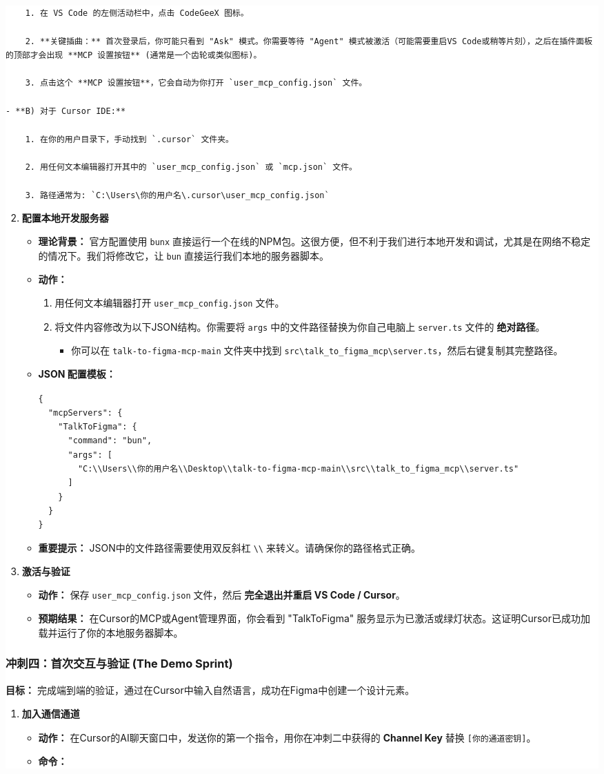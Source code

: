         1. 在 VS Code 的左侧活动栏中，点击 CodeGeeX 图标。
            
        2. **关键插曲：** 首次登录后，你可能只看到 "Ask" 模式。你需要等待 "Agent" 模式被激活（可能需要重启VS Code或稍等片刻），之后在插件面板的顶部才会出现 **MCP 设置按钮** (通常是一个齿轮或类似图标)。
            
        3. 点击这个 **MCP 设置按钮**，它会自动为你打开 `user_mcp_config.json` 文件。
            
    - **B) 对于 Cursor IDE:**
        
        1. 在你的用户目录下，手动找到 `.cursor` 文件夹。
            
        2. 用任何文本编辑器打开其中的 `user_mcp_config.json` 或 `mcp.json` 文件。
            
        3. 路径通常为: `C:\Users\你的用户名\.cursor\user_mcp_config.json`
            
2. **配置本地开发服务器**
    
    - **理论背景：** 官方配置使用 `bunx` 直接运行一个在线的NPM包。这很方便，但不利于我们进行本地开发和调试，尤其是在网络不稳定的情况下。我们将修改它，让 `bun` 直接运行我们本地的服务器脚本。
        
    - **动作：**
        
        1. 用任何文本编辑器打开 `user_mcp_config.json` 文件。
            
        2. 将文件内容修改为以下JSON结构。你需要将 `args` 中的文件路径替换为你自己电脑上 `server.ts` 文件的 **绝对路径**。
            
            - 你可以在 `talk-to-figma-mcp-main` 文件夹中找到 `src\talk_to_figma_mcp\server.ts`，然后右键复制其完整路径。
                
    - **JSON 配置模板：**
        
        ```
        {
          "mcpServers": {
            "TalkToFigma": {
              "command": "bun",
              "args": [
                "C:\\Users\\你的用户名\\Desktop\\talk-to-figma-mcp-main\\src\\talk_to_figma_mcp\\server.ts"
              ]
            }
          }
        }
        ```
        
    - **重要提示：** JSON中的文件路径需要使用双反斜杠 `\\` 来转义。请确保你的路径格式正确。
        
3. **激活与验证**
    
    - **动作：** 保存 `user_mcp_config.json` 文件，然后 **完全退出并重启 VS Code / Cursor**。
        
    - **预期结果：** 在Cursor的MCP或Agent管理界面，你会看到 "TalkToFigma" 服务显示为已激活或绿灯状态。这证明Cursor已成功加载并运行了你的本地服务器脚本。
        

### 冲刺四：首次交互与验证 (The Demo Sprint)

**目标：** 完成端到端的验证，通过在Cursor中输入自然语言，成功在Figma中创建一个设计元素。

1. **加入通信通道**
    
    - **动作：** 在Cursor的AI聊天窗口中，发送你的第一个指令，用你在冲刺二中获得的 **Channel Key** 替换 `[你的通道密钥]`。
        
    - **命令：**
        